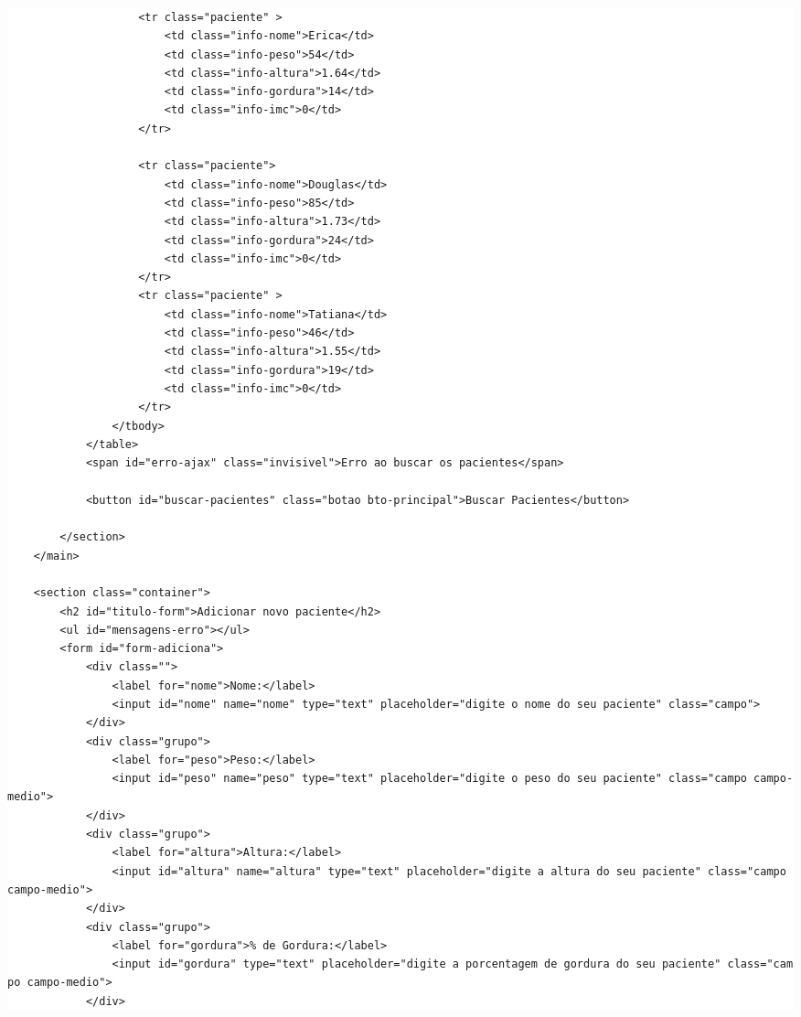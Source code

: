 						<tr class="paciente" >
							<td class="info-nome">Erica</td>
							<td class="info-peso">54</td>
							<td class="info-altura">1.64</td>
							<td class="info-gordura">14</td>
							<td class="info-imc">0</td>
						</tr>

						<tr class="paciente">
							<td class="info-nome">Douglas</td>
							<td class="info-peso">85</td>
							<td class="info-altura">1.73</td>
							<td class="info-gordura">24</td>
							<td class="info-imc">0</td>
						</tr>
						<tr class="paciente" >
							<td class="info-nome">Tatiana</td>
							<td class="info-peso">46</td>
							<td class="info-altura">1.55</td>
							<td class="info-gordura">19</td>
							<td class="info-imc">0</td>
						</tr>
					</tbody>
				</table>
				<span id="erro-ajax" class="invisivel">Erro ao buscar os pacientes</span>

				<button id="buscar-pacientes" class="botao bto-principal">Buscar Pacientes</button>

			</section>
		</main>

		<section class="container">
		    <h2 id="titulo-form">Adicionar novo paciente</h2>
			<ul id="mensagens-erro"></ul>
		    <form id="form-adiciona">
		        <div class="">
		            <label for="nome">Nome:</label>
		            <input id="nome" name="nome" type="text" placeholder="digite o nome do seu paciente" class="campo">
		        </div>
		        <div class="grupo">
		            <label for="peso">Peso:</label>
		            <input id="peso" name="peso" type="text" placeholder="digite o peso do seu paciente" class="campo campo-medio">
		        </div>
		        <div class="grupo">
		            <label for="altura">Altura:</label>
		            <input id="altura" name="altura" type="text" placeholder="digite a altura do seu paciente" class="campo campo-medio">
		        </div>
		        <div class="grupo">
		            <label for="gordura">% de Gordura:</label>
		            <input id="gordura" type="text" placeholder="digite a porcentagem de gordura do seu paciente" class="campo campo-medio">
		        </div>
